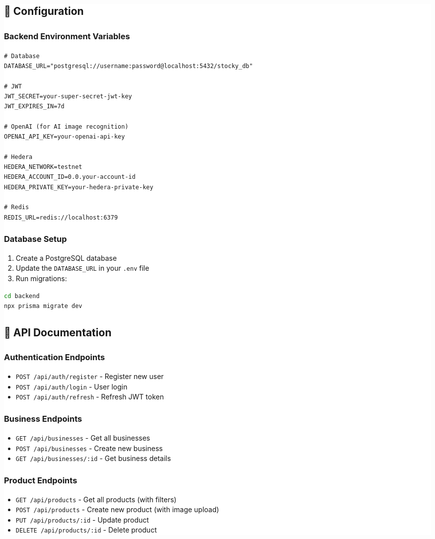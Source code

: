 ## 🔧 Configuration

### Backend Environment Variables

```env
# Database
DATABASE_URL="postgresql://username:password@localhost:5432/stocky_db"

# JWT
JWT_SECRET=your-super-secret-jwt-key
JWT_EXPIRES_IN=7d

# OpenAI (for AI image recognition)
OPENAI_API_KEY=your-openai-api-key

# Hedera
HEDERA_NETWORK=testnet
HEDERA_ACCOUNT_ID=0.0.your-account-id
HEDERA_PRIVATE_KEY=your-hedera-private-key

# Redis
REDIS_URL=redis://localhost:6379
```

### Database Setup

1. Create a PostgreSQL database
2. Update the `DATABASE_URL` in your `.env` file
3. Run migrations:

```bash
cd backend
npx prisma migrate dev
```

## 📱 API Documentation

### Authentication Endpoints

- `POST /api/auth/register` - Register new user
- `POST /api/auth/login` - User login
- `POST /api/auth/refresh` - Refresh JWT token

### Business Endpoints

- `GET /api/businesses` - Get all businesses
- `POST /api/businesses` - Create new business
- `GET /api/businesses/:id` - Get business details

### Product Endpoints

- `GET /api/products` - Get all products (with filters)
- `POST /api/products` - Create new product (with image upload)
- `PUT /api/products/:id` - Update product
- `DELETE /api/products/:id` - Delete product
